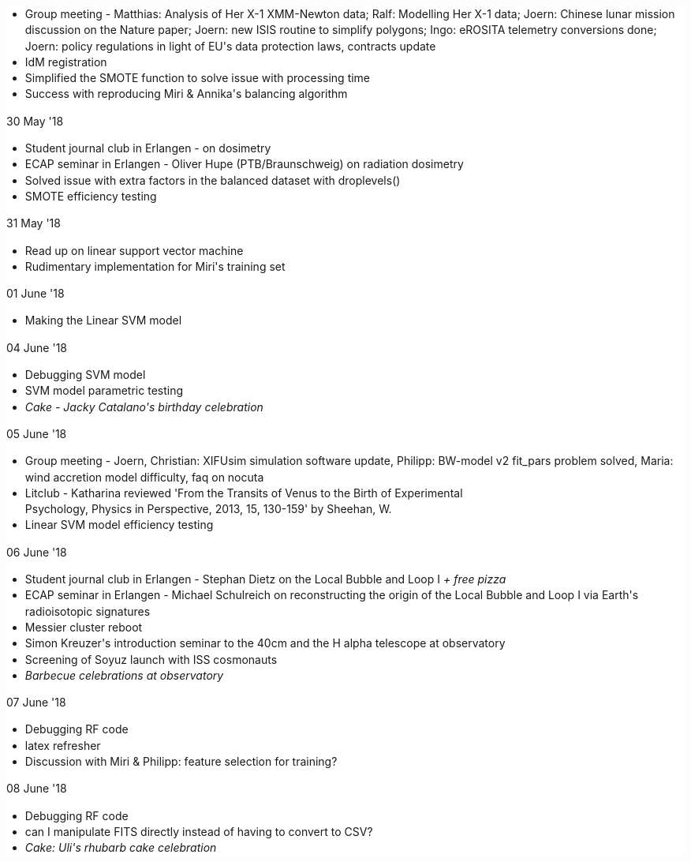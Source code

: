 -   Group meeting - Matthias: Analysis of Her X-1 XMM-Newton data; Ralf: Modelling Her X-1 data; Joern: Chinese lunar mission discussion on the Nature paper; Joern: new ISIS routine to simplify polygons; Ingo: eROSITA telemetry conversions done; Joern: policy regulations in light of EU's data protection laws, contracts update
-   IdM registration
-   Simplified the SMOTE function to solve issue with processing time
-   Success with reproducing Miri & Annika's balancing algorithm

30 May '18

-   Student journal club in Erlangen - on dosimetry
-   ECAP seminar in Erlangen - Oliver Hupe (PTB/Braunschweig) on radiation dosimetry
-   Solved issue with extra factors in the balanced dataset with droplevels()
-   SMOTE efficiency testing

31 May '18

-   Read up on linear support vector machine
-   Rudimentary implementation for Miri's training set

01 June '18

-   Making the Linear SVM model

04 June '18

-   Debugging SVM model
-   SVM model parametric testing
-   _Cake - Jacky Catalano's birthday celebration_

05 June '18

-   Group meeting - Joern, Christian: XIFUsim simulation software update, Philipp: BW-model v2 fit_pars problem solved, Maria: wind accretion model difficulty, faq on nocuta
-   Litclub - Katharina reviewed 'From the Transits of Venus to the Birth of Experimental  
    Psychology, Physics in Perspective, 2013, 15, 130-159' by Sheehan, W.
-   Linear SVM model efficiency testing

06 June '18

-   Student journal club in Erlangen - Stephan Dietz on the Local Bubble and Loop I  _+ free pizza_
-   ECAP seminar in Erlangen - Michael Schulreich on reconstructing the origin of the Local Bubble and Loop I via Earth's radioisotopic signatures
-   Messier cluster reboot
-   Simon Kreuzer's introduction seminar to the 40cm and the H alpha telescope at observatory
-   Screening of Soyuz launch with ISS cosmonauts
-   _Barbecue celebrations at observatory_

07 June '18

-   Debugging RF code
-   latex refresher
-   Discussion with Miri & Philipp: feature selection for training?

08 June '18

-   Debugging RF code
-   can I manipulate FITS directly instead of having to convert to CSV?
-   _Cake: Uli's rhubarb cake celebration_
